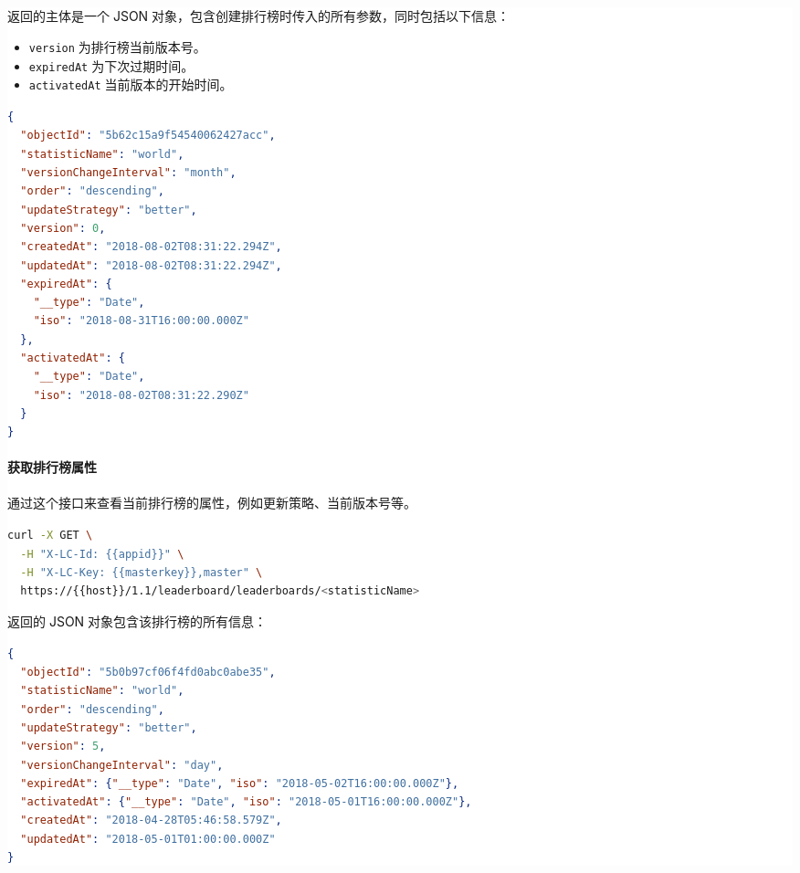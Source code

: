 返回的主体是一个 JSON 对象，包含创建排行榜时传入的所有参数，同时包括以下信息：

* `version` 为排行榜当前版本号。
* `expiredAt` 为下次过期时间。
* `activatedAt` 当前版本的开始时间。

```json
{
  "objectId": "5b62c15a9f54540062427acc",
  "statisticName": "world",
  "versionChangeInterval": "month",
  "order": "descending",
  "updateStrategy": "better",
  "version": 0,
  "createdAt": "2018-08-02T08:31:22.294Z",
  "updatedAt": "2018-08-02T08:31:22.294Z",
  "expiredAt": {
    "__type": "Date",
    "iso": "2018-08-31T16:00:00.000Z"
  },
  "activatedAt": {
    "__type": "Date",
    "iso": "2018-08-02T08:31:22.290Z"
  }
}
```


#### 获取排行榜属性
通过这个接口来查看当前排行榜的属性，例如更新策略、当前版本号等。

```sh
curl -X GET \
  -H "X-LC-Id: {{appid}}" \
  -H "X-LC-Key: {{masterkey}},master" \
  https://{{host}}/1.1/leaderboard/leaderboards/<statisticName>
```

返回的 JSON 对象包含该排行榜的所有信息：

```json
{
  "objectId": "5b0b97cf06f4fd0abc0abe35",
  "statisticName": "world",
  "order": "descending",
  "updateStrategy": "better",
  "version": 5,
  "versionChangeInterval": "day",
  "expiredAt": {"__type": "Date", "iso": "2018-05-02T16:00:00.000Z"},
  "activatedAt": {"__type": "Date", "iso": "2018-05-01T16:00:00.000Z"},
  "createdAt": "2018-04-28T05:46:58.579Z",
  "updatedAt": "2018-05-01T01:00:00.000Z" 
}
```
